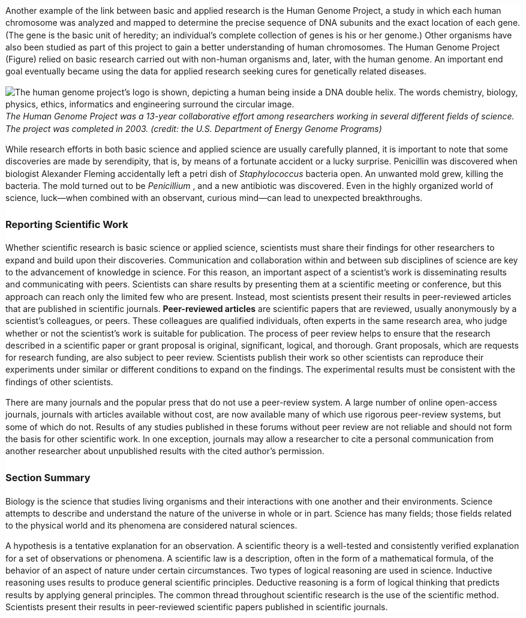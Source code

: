 Another example of the link between basic and applied research is the Human Genome Project, a study in which each human chromosome was analyzed and mapped to determine the precise sequence of DNA subunits and the exact location of each gene. (The gene is the basic unit of heredity; an individual’s complete collection of genes is his or her genome.) Other organisms have also been studied as part of this project to gain a better understanding of human chromosomes. The Human Genome Project (Figure) relied on basic research carried out with non-human organisms and, later, with the human genome. An important end goal eventually became using the data for applied research seeking cures for genetically related diseases.

![The human genome project’s logo is shown, depicting a human being inside a DNA double helix. The words chemistry, biology, physics, ethics, informatics and engineering surround the circular image.][6] _The Human Genome Project was a 13-year collaborative effort among researchers working in several different fields of science. The project was completed in 2003. (credit: the U.S. Department of Energy Genome Programs)_

While research efforts in both basic science and applied science are usually carefully planned, it is important to note that some discoveries are made by serendipity, that is, by means of a fortunate accident or a lucky surprise. Penicillin was discovered when biologist Alexander Fleming accidentally left a petri dish of _Staphylococcus_ bacteria open. An unwanted mold grew, killing the bacteria. The mold turned out to be _Penicillium_ , and a new antibiotic was discovered. Even in the highly organized world of science, luck—when combined with an observant, curious mind—can lead to unexpected breakthroughs.

### Reporting Scientific Work

Whether scientific research is basic science or applied science, scientists must share their findings for other researchers to expand and build upon their discoveries. Communication and collaboration within and between sub disciplines of science are key to the advancement of knowledge in science. For this reason, an important aspect of a scientist’s work is disseminating results and communicating with peers. Scientists can share results by presenting them at a scientific meeting or conference, but this approach can reach only the limited few who are present. Instead, most scientists present their results in peer-reviewed articles that are published in scientific journals. **Peer-reviewed articles** are scientific papers that are reviewed, usually anonymously by a scientist’s colleagues, or peers. These colleagues are qualified individuals, often experts in the same research area, who judge whether or not the scientist’s work is suitable for publication. The process of peer review helps to ensure that the research described in a scientific paper or grant proposal is original, significant, logical, and thorough. Grant proposals, which are requests for research funding, are also subject to peer review. Scientists publish their work so other scientists can reproduce their experiments under similar or different conditions to expand on the findings. The experimental results must be consistent with the findings of other scientists.

There are many journals and the popular press that do not use a peer-review system. A large number of online open-access journals, journals with articles available without cost, are now available many of which use rigorous peer-review systems, but some of which do not. Results of any studies published in these forums without peer review are not reliable and should not form the basis for other scientific work. In one exception, journals may allow a researcher to cite a personal communication from another researcher about unpublished results with the cited author’s permission.

### Section Summary

Biology is the science that studies living organisms and their interactions with one another and their environments. Science attempts to describe and understand the nature of the universe in whole or in part. Science has many fields; those fields related to the physical world and its phenomena are considered natural sciences.

A hypothesis is a tentative explanation for an observation. A scientific theory is a well-tested and consistently verified explanation for a set of observations or phenomena. A scientific law is a description, often in the form of a mathematical formula, of the behavior of an aspect of nature under certain circumstances. Two types of logical reasoning are used in science. Inductive reasoning uses results to produce general scientific principles. Deductive reasoning is a form of logical thinking that predicts results by applying general principles. The common thread throughout scientific research is the use of the scientific method. Scientists present their results in peer-reviewed scientific papers published in scientific journals.


   [1]: https://cnx.org/resources/e3ab250aa963fbe31e22a88c2ba157a9fab5f7ed/Figure_01_02_01new.jpg
   [2]: https://cnx.org/resources/6ac7504dc8b9edd7881373f6e9d79d6f9cb70ddb/Figure_01_02_02.jpg
   [3]: https://cnx.org/resources/769a1bff6b63e6bf2a67d331fa90665e1d392c54/Figure_01_02_03.jpg
   [4]: https://cnx.org/resources/22faf23ef02086c53905776cb54532626ccf40fc/Figure_01_02_04.jpg
   [5]: https://cnx.org/resources/48e940cf90f98ede87f356dae65b1d9d70131fec/Figure_01_02_05.png
   [6]: https://cnx.org/resources/0ce8855cdc175987b65cf0efae367f9247523e99/Figure_01_02_06.jpg